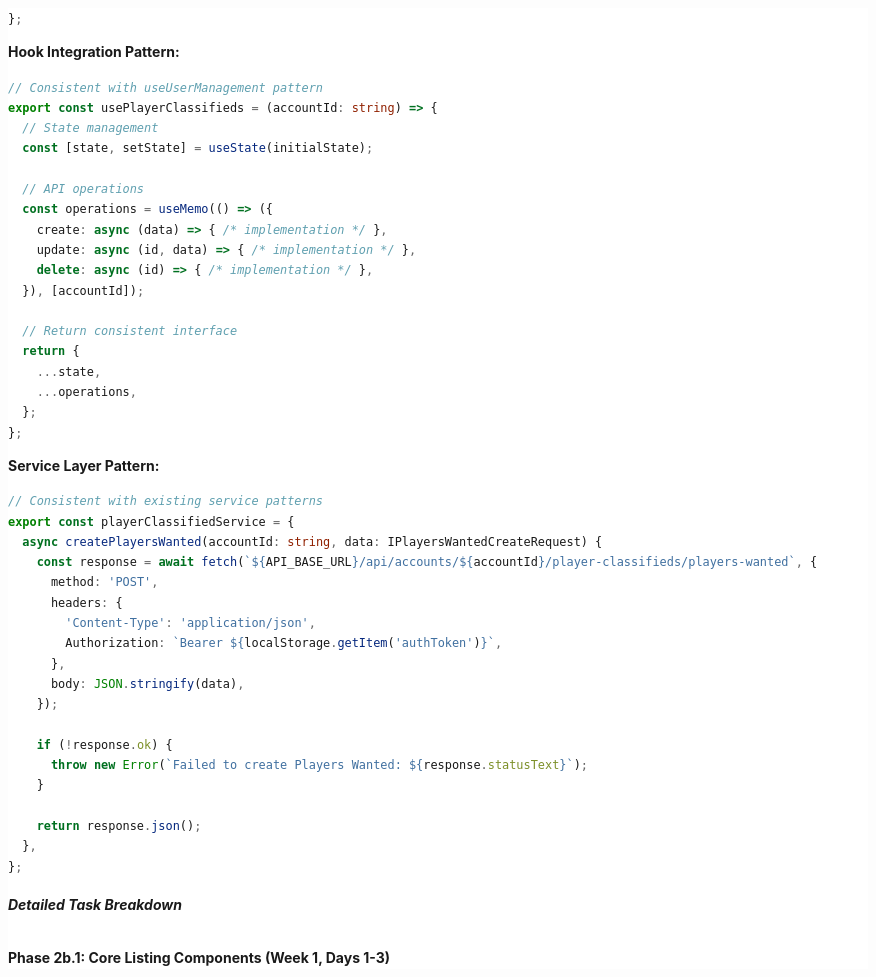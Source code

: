 ```typescript
};
```

**Hook Integration Pattern:**
```typescript
// Consistent with useUserManagement pattern
export const usePlayerClassifieds = (accountId: string) => {
  // State management
  const [state, setState] = useState(initialState);
  
  // API operations
  const operations = useMemo(() => ({
    create: async (data) => { /* implementation */ },
    update: async (id, data) => { /* implementation */ },
    delete: async (id) => { /* implementation */ },
  }), [accountId]);
  
  // Return consistent interface
  return {
    ...state,
    ...operations,
  };
};
```

**Service Layer Pattern:**
```typescript
// Consistent with existing service patterns
export const playerClassifiedService = {
  async createPlayersWanted(accountId: string, data: IPlayersWantedCreateRequest) {
    const response = await fetch(`${API_BASE_URL}/api/accounts/${accountId}/player-classifieds/players-wanted`, {
      method: 'POST',
      headers: {
        'Content-Type': 'application/json',
        Authorization: `Bearer ${localStorage.getItem('authToken')}`,
      },
      body: JSON.stringify(data),
    });
    
    if (!response.ok) {
      throw new Error(`Failed to create Players Wanted: ${response.statusText}`);
    }
    
    return response.json();
  },
};
```

###### **Detailed Task Breakdown**

**Phase 2b.1: Core Listing Components (Week 1, Days 1-3)**

